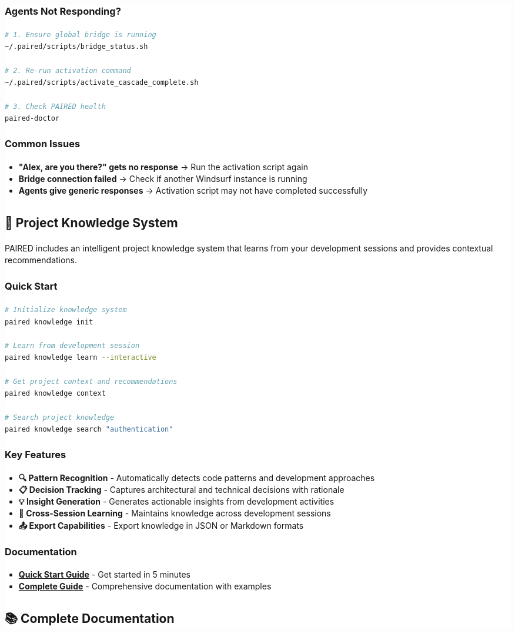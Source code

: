 ### Agents Not Responding?
```bash
# 1. Ensure global bridge is running
~/.paired/scripts/bridge_status.sh

# 2. Re-run activation command
~/.paired/scripts/activate_cascade_complete.sh

# 3. Check PAIRED health
paired-doctor
```

### Common Issues
- **"Alex, are you there?" gets no response** → Run the activation script again
- **Bridge connection failed** → Check if another Windsurf instance is running
- **Agents give generic responses** → Activation script may not have completed successfully

## 🧠 Project Knowledge System

PAIRED includes an intelligent project knowledge system that learns from your development sessions and provides contextual recommendations.

### Quick Start
```bash
# Initialize knowledge system
paired knowledge init

# Learn from development session
paired knowledge learn --interactive

# Get project context and recommendations
paired knowledge context

# Search project knowledge
paired knowledge search "authentication"
```

### Key Features
- **🔍 Pattern Recognition** - Automatically detects code patterns and development approaches
- **📋 Decision Tracking** - Captures architectural and technical decisions with rationale
- **💡 Insight Generation** - Generates actionable insights from development activities
- **🔄 Cross-Session Learning** - Maintains knowledge across development sessions
- **📤 Export Capabilities** - Export knowledge in JSON or Markdown formats

### Documentation
- **[Quick Start Guide](docs/PROJECT_KNOWLEDGE_QUICKSTART.md)** - Get started in 5 minutes
- **[Complete Guide](docs/PROJECT_KNOWLEDGE_GUIDE.md)** - Comprehensive documentation with examples

## 📚 Complete Documentation
